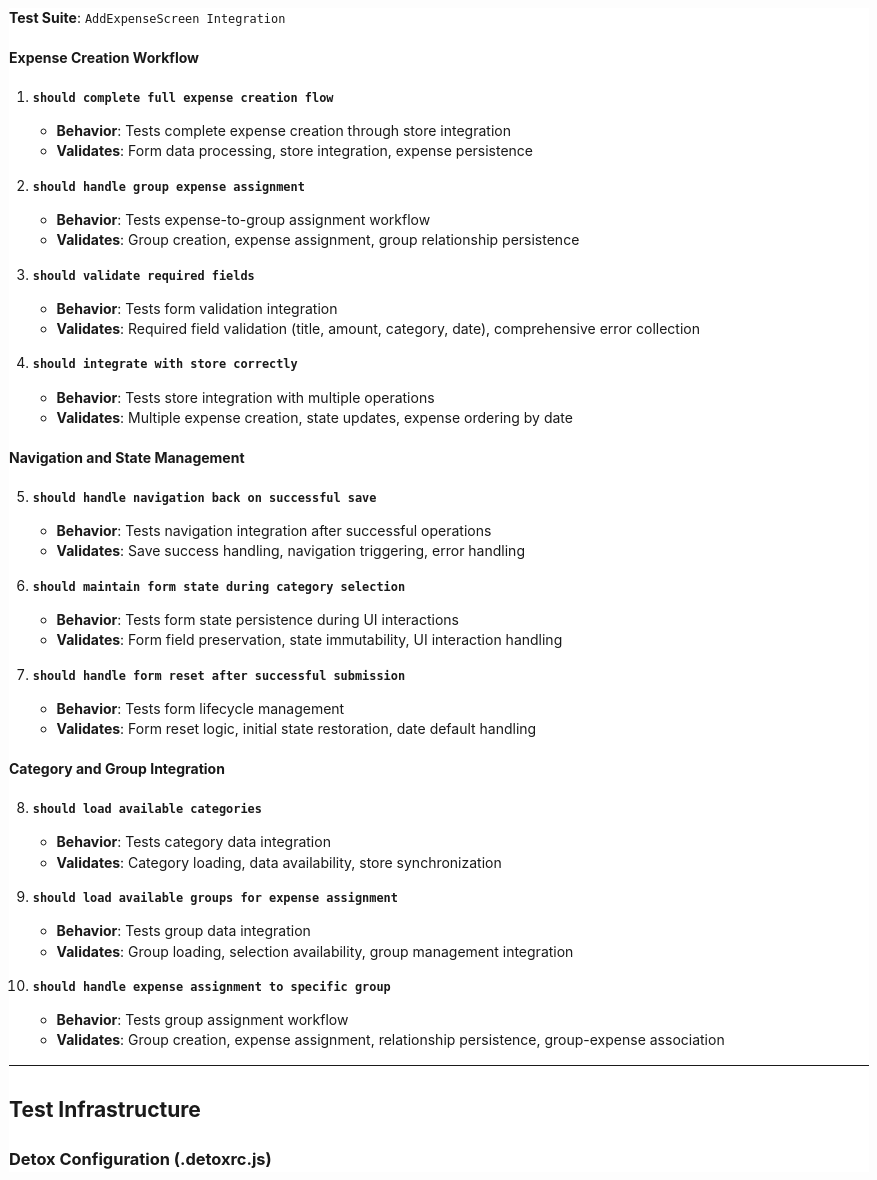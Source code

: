 **Test Suite**: `AddExpenseScreen Integration`

#### Expense Creation Workflow

1. **`should complete full expense creation flow`**
   - **Behavior**: Tests complete expense creation through store integration
   - **Validates**: Form data processing, store integration, expense persistence

2. **`should handle group expense assignment`**
   - **Behavior**: Tests expense-to-group assignment workflow
   - **Validates**: Group creation, expense assignment, group relationship persistence

3. **`should validate required fields`**
   - **Behavior**: Tests form validation integration
   - **Validates**: Required field validation (title, amount, category, date), comprehensive error collection

4. **`should integrate with store correctly`**
   - **Behavior**: Tests store integration with multiple operations
   - **Validates**: Multiple expense creation, state updates, expense ordering by date

#### Navigation and State Management

5. **`should handle navigation back on successful save`**
   - **Behavior**: Tests navigation integration after successful operations
   - **Validates**: Save success handling, navigation triggering, error handling

6. **`should maintain form state during category selection`**
   - **Behavior**: Tests form state persistence during UI interactions
   - **Validates**: Form field preservation, state immutability, UI interaction handling

7. **`should handle form reset after successful submission`**
   - **Behavior**: Tests form lifecycle management
   - **Validates**: Form reset logic, initial state restoration, date default handling

#### Category and Group Integration

8. **`should load available categories`**
   - **Behavior**: Tests category data integration
   - **Validates**: Category loading, data availability, store synchronization

9. **`should load available groups for expense assignment`**
   - **Behavior**: Tests group data integration
   - **Validates**: Group loading, selection availability, group management integration

10. **`should handle expense assignment to specific group`**
    - **Behavior**: Tests group assignment workflow
    - **Validates**: Group creation, expense assignment, relationship persistence, group-expense association

---

## Test Infrastructure

### Detox Configuration (.detoxrc.js)
